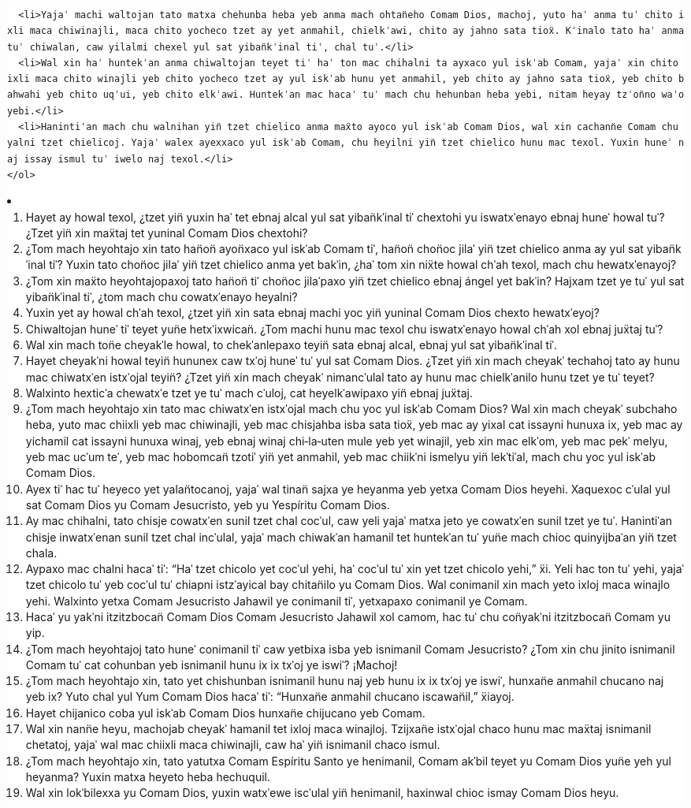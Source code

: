      <li>Yajaˈ machi waltojan tato matxa chehunba heba yeb anma mach ohtan̈eho Comam Dios, machoj, yuto haˈ anma tuˈ chito ixli maca chiwinajli, maca chito yocheco tzet ay yet anmahil, chielkˈawi, chito ay jahno sata tioẍ. Kˈinalo tato haˈ anma tuˈ chiwalan, caw yilalmi chexel yul sat yiban̈kˈinal tiˈ, chal tuˈ.</li>
      <li>Wal xin haˈ huntekˈan anma chiwaltojan teyet tiˈ haˈ ton mac chihalni ta ayxaco yul iskˈab Comam, yajaˈ xin chito ixli maca chito winajli yeb chito yocheco tzet ay yul iskˈab hunu yet anmahil, yeb chito ay jahno sata tioẍ, yeb chito bahwahi yeb chito uqˈui, yeb chito elkˈawi. Huntekˈan mac hacaˈ tuˈ mach chu hehunban heba yebi, nitam heyay tzˈon̈no waˈo yebi.</li>
      <li>Hanintiˈan mach chu walnihan yin̈ tzet chielico anma maẍto ayoco yul iskˈab Comam Dios, wal xin cachann̈e Comam chu yalni tzet chielicoj. Yajaˈ walex ayexxaco yul iskˈab Comam, chu heyilni yin̈ tzet chielico hunu mac texol. Yuxin huneˈ naj issay ismul tuˈ iwelo naj texol.</li>
    </ol>
  </li>
  <li>
    <ol>
      <li>Hayet ay howal texol, ¿tzet yin̈ yuxin haˈ tet ebnaj alcal yul sat yiban̈kˈinal tiˈ chextohi yu iswatxˈenayo ebnaj huneˈ howal tuˈ? ¿Tzet yin̈ xin maẍtaj tet yuninal Comam Dios chextohi?</li>
      <li>¿Tom mach heyohtajo xin tato han̈on̈ ayon̈xaco yul iskˈab Comam tiˈ, han̈on̈ chon̈oc jilaˈ yin̈ tzet chielico anma ay yul sat yiban̈kˈinal tiˈ? Yuxin tato chon̈oc jilaˈ yin̈ tzet chielico anma yet bakˈin, ¿haˈ tom xin niẍte howal chˈah texol, mach chu hewatxˈenayoj?</li>
      <li>¿Tom xin maẍto heyohtajopaxoj tato han̈on̈ tiˈ chon̈oc jilaˈpaxo yin̈ tzet chielico ebnaj ángel yet bakˈin? Hajxam tzet ye tuˈ yul sat yiban̈kˈinal tiˈ, ¿tom mach chu cowatxˈenayo heyalni?</li>
      <li>Yuxin yet ay howal chˈah texol, ¿tzet yin̈ xin sata ebnaj machi yoc yin̈ yuninal Comam Dios chexto hewatxˈeyoj?</li>
      <li>Chiwaltojan huneˈ tiˈ teyet yun̈e hetxˈixwican̈. ¿Tom machi hunu mac texol chu iswatxˈenayo howal chˈah xol ebnaj juẍtaj tuˈ?</li>
      <li>Wal xin mach ton̈e cheyakˈle howal, to chekˈanlepaxo teyin̈ sata ebnaj alcal, ebnaj yul sat yiban̈kˈinal tiˈ.</li>
      <li>Hayet cheyakˈni howal teyin̈ hununex caw txˈoj huneˈ tuˈ yul sat Comam Dios. ¿Tzet yin̈ xin mach cheyakˈ techahoj tato ay hunu mac chiwatxˈen istxˈojal teyin̈? ¿Tzet yin̈ xin mach cheyakˈ nimancˈulal tato ay hunu mac chielkˈanilo hunu tzet ye tuˈ teyet?</li>
      <li>Walxinto hexticˈa chewatxˈe tzet ye tuˈ mach cˈuloj, cat heyelkˈawipaxo yin̈ ebnaj juẍtaj.</li>
      <li>¿Tom mach heyohtajo xin tato mac chiwatxˈen istxˈojal mach chu yoc yul iskˈab Comam Dios? Wal xin mach cheyakˈ subchaho heba, yuto mac chiixli yeb mac chiwinajli, yeb mac chisjahba isba sata tioẍ, yeb mac ay yixal cat issayni hunuxa ix, yeb mac ay yichamil cat issayni hunuxa winaj, yeb ebnaj winaj chi‑la‑uten mule yeb yet winajil, yeb xin mac elkˈom, yeb mac pekˈ melyu, yeb mac ucˈum teˈ, yeb mac hobomcan̈ tzotiˈ yin̈ yet anmahil, yeb mac chiikˈni ismelyu yin̈ lekˈtiˈal, mach chu yoc yul iskˈab Comam Dios.</li>
      <li>Ayex tiˈ hac tuˈ heyeco yet yalan̈tocanoj, yajaˈ wal tinan̈ sajxa ye heyanma yeb yetxa Comam Dios heyehi. Xaquexoc cˈulal yul sat Comam Dios yu Comam Jesucristo, yeb yu Yespíritu Comam Dios.</li>
      <li>Ay mac chihalni, tato chisje cowatxˈen sunil tzet chal cocˈul, caw yeli yajaˈ matxa jeto ye cowatxˈen sunil tzet ye tuˈ. Hanintiˈan chisje inwatxˈenan sunil tzet chal incˈulal, yajaˈ mach chiwakˈan hamanil tet huntekˈan tuˈ yun̈e mach chioc quinyijbaˈan yin̈ tzet chala.</li>
      <li>Aypaxo mac chalni hacaˈ tiˈ: “Haˈ tzet chicolo yet cocˈul yehi, haˈ cocˈul tuˈ xin yet tzet chicolo yehi,” ẍi. Yeli hac ton tuˈ yehi, yajaˈ tzet chicolo tuˈ yeb cocˈul tuˈ chiapni istzˈayical bay chitan̈ilo yu Comam Dios. Wal conimanil xin mach yeto ixloj maca winajlo yehi. Walxinto yetxa Comam Jesucristo Jahawil ye conimanil tiˈ, yetxapaxo conimanil ye Comam.</li>
      <li>Hacaˈ yu yakˈni itzitzbocan̈ Comam Dios Comam Jesucristo Jahawil xol camom, hac tuˈ chu con̈yakˈni itzitzbocan̈ Comam yu yip.</li>
      <li>¿Tom mach heyohtajoj tato huneˈ conimanil tiˈ caw yetbixa isba yeb isnimanil Comam Jesucristo? ¿Tom xin chu jinito isnimanil Comam tuˈ cat cohunban yeb isnimanil hunu ix ix txˈoj ye iswiˈ? ¡Machoj!</li>
      <li>¿Tom mach heyohtajo xin, tato yet chishunban isnimanil hunu naj yeb hunu ix ix txˈoj ye iswiˈ, hunxan̈e anmahil chucano naj yeb ix? Yuto chal yul Yum Comam Dios hacaˈ tiˈ: “Hunxan̈e anmahil chucano iscawan̈il,” ẍiayoj.</li>
      <li>Hayet chijanico coba yul iskˈab Comam Dios hunxan̈e chijucano yeb Comam.</li>
      <li>Wal xin nann̈e heyu, machojab cheyakˈ hamanil tet ixloj maca winajloj. Tzijxan̈e istxˈojal chaco hunu mac maẍtaj isnimanil chetatoj, yajaˈ wal mac chiixli maca chiwinajli, caw haˈ yin̈ isnimanil chaco ismul.</li>
      <li>¿Tom mach heyohtajo xin, tato yatutxa Comam Espíritu Santo ye henimanil, Comam akˈbil teyet yu Comam Dios yun̈e yeh yul heyanma? Yuxin matxa heyeto heba hechuquil.</li>
      <li>Wal xin lokˈbilexxa yu Comam Dios, yuxin watxˈewe iscˈulal yin̈ henimanil, haxinwal chioc ismay Comam Dios heyu.</li>
    </ol>